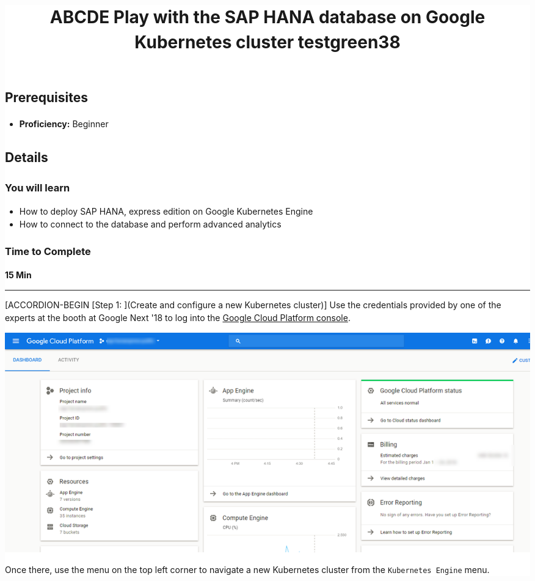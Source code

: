 ﻿---
title: ABCDE Play with the SAP HANA database on Google Kubernetes cluster testgreen38
description: Deploy SAP HANA and a web SQL client on Google Kubernetes Engine
primary_tag: products>sap-hana\,-express-edition
tags: [  tutorial>beginner, topic>big-data, topic>cloud, products>sap-hana, products>sap-hana\,-express-edition ]
---

## Prerequisites  
 - **Proficiency:** Beginner

## Details
### You will learn  
- How to deploy SAP HANA, express edition on Google Kubernetes Engine
- How to connect to the database and perform advanced analytics

### Time to Complete
**15 Min**

---

[ACCORDION-BEGIN [Step 1: ](Create and configure a new Kubernetes cluster)]
Use the credentials provided by one of the experts at the booth at Google Next '18 to log into the [Google Cloud Platform console](https://console.cloud.google.com).

![Create a new project](project.png)

Once there, use the menu on the top left corner to navigate a new Kubernetes cluster from the `Kubernetes Engine` menu.
